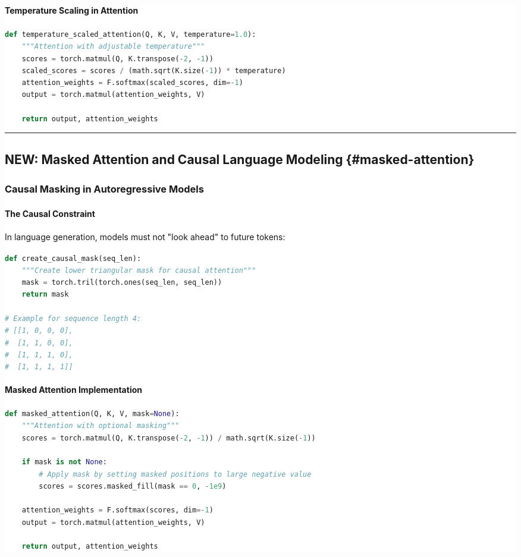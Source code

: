 #### Temperature Scaling in Attention

```python
def temperature_scaled_attention(Q, K, V, temperature=1.0):
    """Attention with adjustable temperature"""
    scores = torch.matmul(Q, K.transpose(-2, -1))
    scaled_scores = scores / (math.sqrt(K.size(-1)) * temperature)
    attention_weights = F.softmax(scaled_scores, dim=-1)
    output = torch.matmul(attention_weights, V)
    
    return output, attention_weights
```

---

## NEW: Masked Attention and Causal Language Modeling {#masked-attention}

### Causal Masking in Autoregressive Models

#### The Causal Constraint

In language generation, models must not "look ahead" to future tokens:

```python
def create_causal_mask(seq_len):
    """Create lower triangular mask for causal attention"""
    mask = torch.tril(torch.ones(seq_len, seq_len))
    return mask

# Example for sequence length 4:
# [[1, 0, 0, 0],
#  [1, 1, 0, 0],  
#  [1, 1, 1, 0],
#  [1, 1, 1, 1]]
```

#### Masked Attention Implementation

```python
def masked_attention(Q, K, V, mask=None):
    """Attention with optional masking"""
    scores = torch.matmul(Q, K.transpose(-2, -1)) / math.sqrt(K.size(-1))
    
    if mask is not None:
        # Apply mask by setting masked positions to large negative value
        scores = scores.masked_fill(mask == 0, -1e9)
    
    attention_weights = F.softmax(scores, dim=-1)
    output = torch.matmul(attention_weights, V)
    
    return output, attention_weights
```
